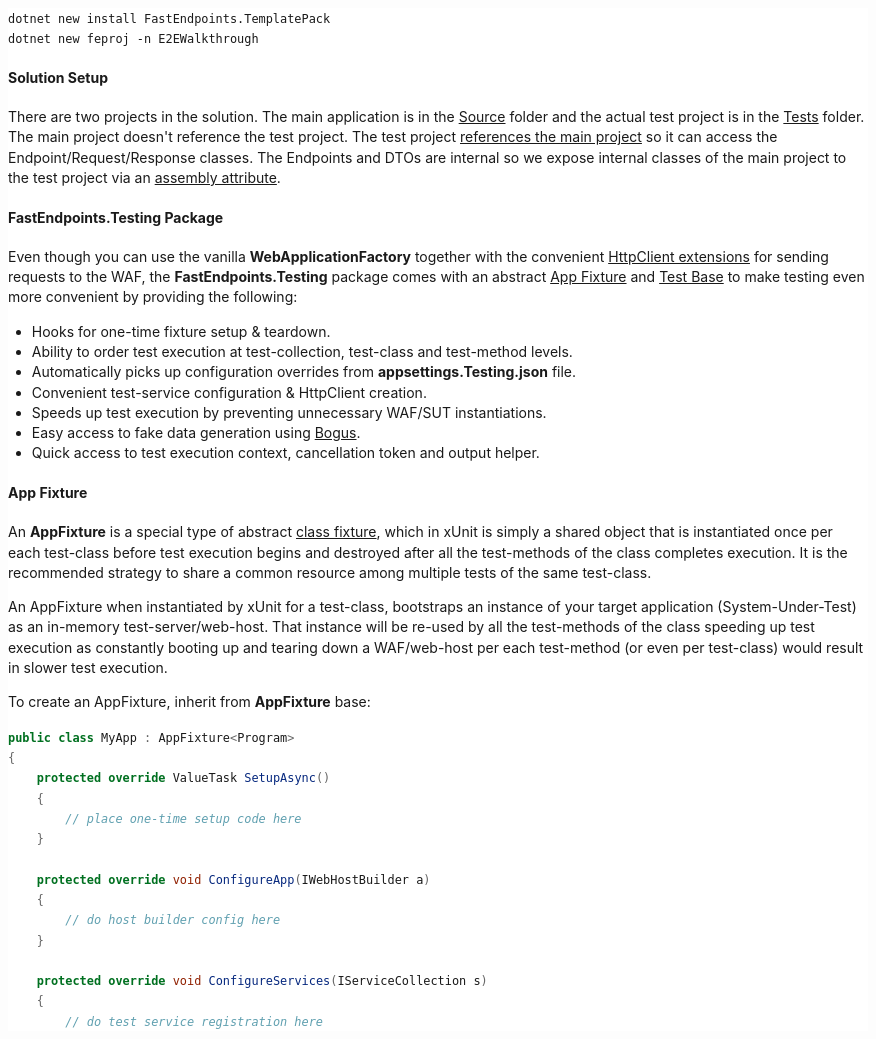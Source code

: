 ```
dotnet new install FastEndpoints.TemplatePack
dotnet new feproj -n E2EWalkthrough
```

#### Solution Setup

There are two projects in the solution. The main application is in the [Source](https://github.com/FastEndpoints/Template-Pack/blob/main/templates/project/Source) folder and the actual test project is in the [Tests](https://github.com/FastEndpoints/Template-Pack/tree/main/templates/project/Tests) folder. The main project doesn't reference the test project. The test project [references the main project](https://github.com/FastEndpoints/Template-Pack/blob/fb8442282bc9fa462f5e9725e501996d2d9b9adb/templates/project/Tests/Tests.csproj#L20) so it can access the Endpoint/Request/Response classes. The Endpoints and DTOs are internal so we expose internal classes of the main project to the test project via an [assembly attribute](https://github.com/FastEndpoints/Template-Pack/blob/fb8442282bc9fa462f5e9725e501996d2d9b9adb/templates/project/Source/Meta.cs#L5).

#### FastEndpoints.Testing Package

Even though you can use the vanilla **WebApplicationFactory<T>** together with the convenient [HttpClient extensions](https://api-ref.fast-endpoints.com/api/FastEndpoints.HttpClientExtensions.html#methods) for sending requests to the WAF, the **FastEndpoints.Testing** package comes with an abstract [App Fixture](https://github.com/FastEndpoints/FastEndpoints/blob/9b2a1ed3ca6e921c45b81801d1cb8bedd75ae8ff/Src/Testing/AppFixture.cs#L45) and [Test Base](https://github.com/FastEndpoints/FastEndpoints/blob/9b2a1ed3ca6e921c45b81801d1cb8bedd75ae8ff/Src/Testing/TestBase.cs) to make testing even more convenient by providing the following:

*   Hooks for one-time fixture setup & teardown.
*   Ability to order test execution at test-collection, test-class and test-method levels.
*   Automatically picks up configuration overrides from **appsettings.Testing.json** file.
*   Convenient test-service configuration & HttpClient creation.
*   Speeds up test execution by preventing unnecessary WAF/SUT instantiations.
*   Easy access to fake data generation using [Bogus](https://github.com/bchavez/Bogus).
*   Quick access to test execution context, cancellation token and output helper.

#### App Fixture

An **AppFixture** is a special type of abstract [class fixture](https://xunit.net/docs/shared-context#class-fixture), which in xUnit is simply a shared object that is instantiated once per each test-class before test execution begins and destroyed after all the test-methods of the class completes execution. It is the recommended strategy to share a common resource among multiple tests of the same test-class.

An AppFixture when instantiated by xUnit for a test-class, bootstraps an instance of your target application (System-Under-Test) as an in-memory test-server/web-host. That instance will be re-used by all the test-methods of the class speeding up test execution as constantly booting up and tearing down a WAF/web-host per each test-method (or even per test-class) would result in slower test execution.

To create an AppFixture, inherit from **AppFixture<TProgram>** base:

```csharp
public class MyApp : AppFixture<Program>
{
    protected override ValueTask SetupAsync()
    {
        // place one-time setup code here
    }
    
    protected override void ConfigureApp(IWebHostBuilder a)
    {
        // do host builder config here
    }

    protected override void ConfigureServices(IServiceCollection s)
    {
        // do test service registration here
```